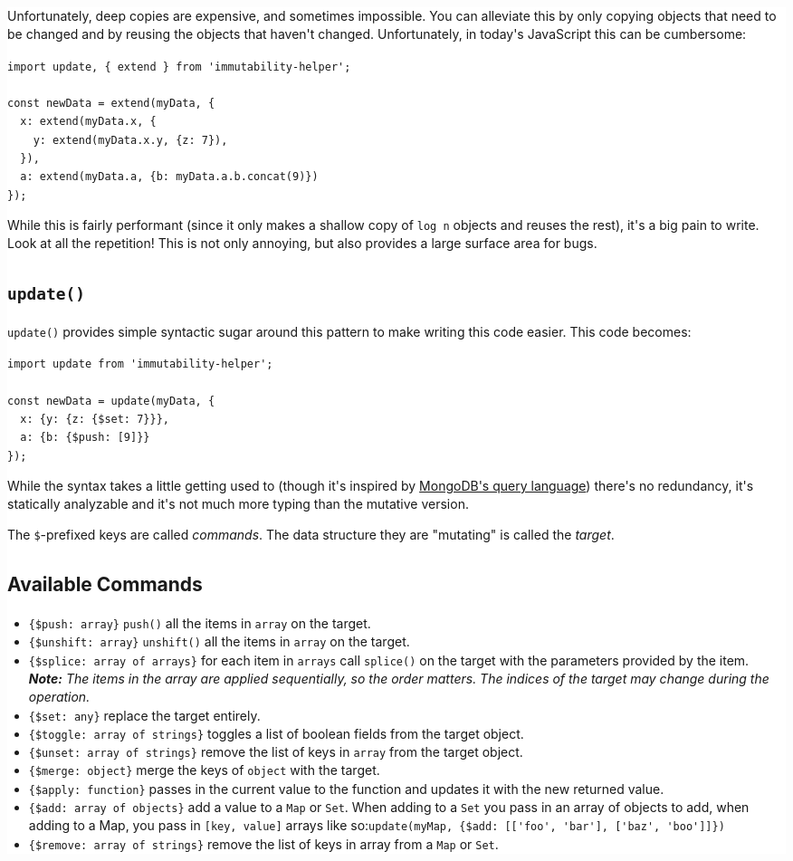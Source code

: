 Unfortunately, deep copies are expensive, and sometimes impossible. You can alleviate this by only copying objects that need to be changed and by reusing the objects that haven't changed. Unfortunately, in today's JavaScript this can be cumbersome:

```
import update, { extend } from 'immutability-helper';
 
const newData = extend(myData, {
  x: extend(myData.x, {
    y: extend(myData.x.y, {z: 7}),
  }),
  a: extend(myData.a, {b: myData.a.b.concat(9)})
});
```

While this is fairly performant (since it only makes a shallow copy of `log n` objects and reuses the rest), it's a big pain to write. Look at all the repetition! This is not only annoying, but also provides a large surface area for bugs.

## `update()`

`update()` provides simple syntactic sugar around this pattern to make writing this code easier. This code becomes:

```
import update from 'immutability-helper';
 
const newData = update(myData, {
  x: {y: {z: {$set: 7}}},
  a: {b: {$push: [9]}}
});
```

While the syntax takes a little getting used to (though it's inspired by [MongoDB's query language](http://docs.mongodb.org/manual/core/crud-introduction/#query)) there's no redundancy, it's statically analyzable and it's not much more typing than the mutative version.

The `$`-prefixed keys are called *commands*. The data structure they are "mutating" is called the *target*.

## Available Commands

- `{$push: array}` `push()` all the items in `array` on the target.
- `{$unshift: array}` `unshift()` all the items in `array` on the target.
- `{$splice: array of arrays}` for each item in `arrays` call `splice()` on the target with the parameters provided by the item. ***Note:** The items in the array are applied sequentially, so the order matters. The indices of the target may change during the operation.*
- `{$set: any}` replace the target entirely.
- `{$toggle: array of strings}` toggles a list of boolean fields from the target object.
- `{$unset: array of strings}` remove the list of keys in `array` from the target object.
- `{$merge: object}` merge the keys of `object` with the target.
- `{$apply: function}` passes in the current value to the function and updates it with the new returned value.
- `{$add: array of objects}` add a value to a `Map` or `Set`. When adding to a `Set` you pass in an array of objects to add, when adding to a Map, you pass in `[key, value]` arrays like so:`update(myMap, {$add: [['foo', 'bar'], ['baz', 'boo']]})`
- `{$remove: array of strings}` remove the list of keys in array from a `Map` or `Set`.
